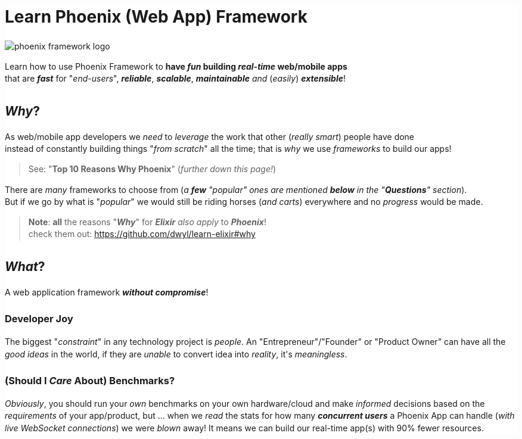 # Learn Phoenix (Web App) Framework

![phoenix framework logo](https://cloud.githubusercontent.com/assets/194400/22605039/2065bca4-ea46-11e6-93f9-c927218784a9.png)

Learn how to use Phoenix Framework to
**have _fun_ building _real-time_ web/mobile apps** <br />
that are ***fast*** for "_end-users_", ***reliable***,
***scalable***, ***maintainable*** _and_ (_easily_) ***extensible***!

## _Why_?

As web/mobile app developers we _need_ to _leverage_
the work that other (_really smart_) people have done <br />
instead of constantly building things "_from scratch_" all the time;
that is _why_ we use _frameworks_ to build our apps!

> See: "**Top 10 Reasons Why Phoenix**" (_further down this page!_)

There are _many_ frameworks to choose from
(_a **few** "popular" ones are mentioned **below**
in the "**Questions**" section_). <br />
But if we go by what is "_popular_" we would
still be riding horses (_and carts_) everywhere
and no _progress_ would be made. <br />



> **Note**: **all** the reasons "***Why***"
for ***Elixir*** _also apply_ to ***Phoenix***! <br />
check them out: https://github.com/dwyl/learn-elixir#why <br />


## _What_?

A web application framework ***without compromise***! <br />

### Developer Joy

The biggest "_constraint_" in any technology project is _people_.
An "Entrepreneur"/"Founder" or "Product Owner" can have all the _good ideas_
in the world, if they are _unable_ to convert idea into _reality_,
it's _meaningless_.




### (Should I _Care_ About) Benchmarks?

_Obviously_, you should run your _own_ benchmarks on your own hardware/cloud
and make _informed_ decisions based on the _requirements_ of your app/product,
but ... when we _read_ the stats for how many ***concurrent users***
a Phoenix App can handle (_with live WebSocket connections_)
we were _blown_ away!
It means we can build our real-time app(s) with 90% fewer resources.
